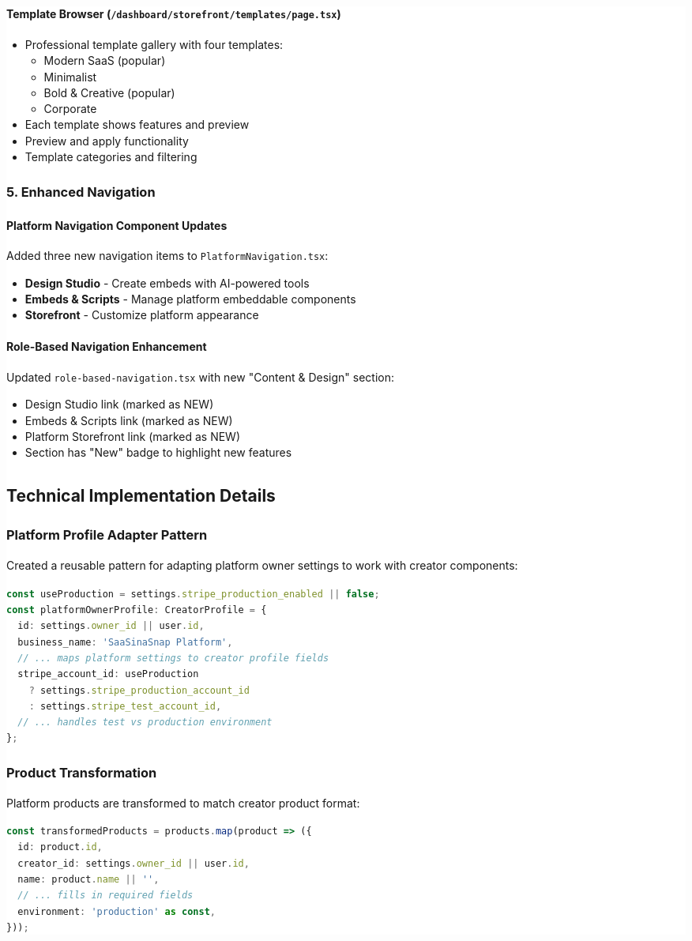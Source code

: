#### Template Browser (`/dashboard/storefront/templates/page.tsx`)
- Professional template gallery with four templates:
  - Modern SaaS (popular)
  - Minimalist
  - Bold & Creative (popular)
  - Corporate
- Each template shows features and preview
- Preview and apply functionality
- Template categories and filtering

### 5. Enhanced Navigation

#### Platform Navigation Component Updates
Added three new navigation items to `PlatformNavigation.tsx`:
- **Design Studio** - Create embeds with AI-powered tools
- **Embeds & Scripts** - Manage platform embeddable components
- **Storefront** - Customize platform appearance

#### Role-Based Navigation Enhancement
Updated `role-based-navigation.tsx` with new "Content & Design" section:
- Design Studio link (marked as NEW)
- Embeds & Scripts link (marked as NEW)
- Platform Storefront link (marked as NEW)
- Section has "New" badge to highlight new features

## Technical Implementation Details

### Platform Profile Adapter Pattern
Created a reusable pattern for adapting platform owner settings to work with creator components:

```typescript
const useProduction = settings.stripe_production_enabled || false;
const platformOwnerProfile: CreatorProfile = {
  id: settings.owner_id || user.id,
  business_name: 'SaaSinaSnap Platform',
  // ... maps platform settings to creator profile fields
  stripe_account_id: useProduction 
    ? settings.stripe_production_account_id 
    : settings.stripe_test_account_id,
  // ... handles test vs production environment
};
```

### Product Transformation
Platform products are transformed to match creator product format:

```typescript
const transformedProducts = products.map(product => ({
  id: product.id,
  creator_id: settings.owner_id || user.id,
  name: product.name || '',
  // ... fills in required fields
  environment: 'production' as const,
}));
```
